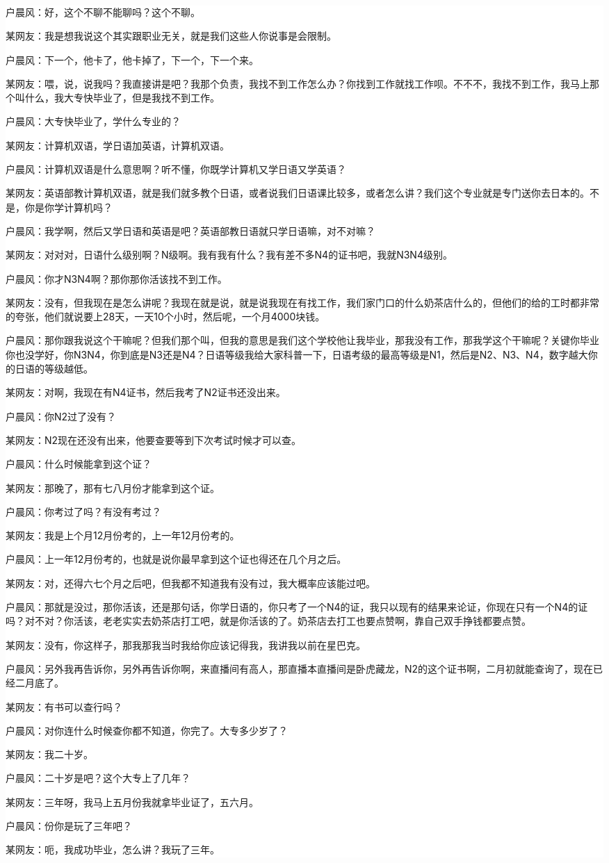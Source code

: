 户晨风：好，这个不聊不能聊吗？这个不聊。

某网友：我是想我说这个其实跟职业无关，就是我们这些人你说事是会限制。

户晨风：下一个，他卡了，他卡掉了，下一个，下一个来。

某网友：喂，说，说我吗？我直接讲是吧？我那个负责，我找不到工作怎么办？你找到工作就找工作呗。不不不，我找不到工作，我马上那个叫什么，我大专快毕业了，但是我找不到工作。

户晨风：大专快毕业了，学什么专业的？

某网友：计算机双语，学日语加英语，计算机双语。

户晨风：计算机双语是什么意思啊？听不懂，你既学计算机又学日语又学英语？

某网友：英语部教计算机双语，就是我们就多教个日语，或者说我们日语课比较多，或者怎么讲？我们这个专业就是专门送你去日本的。不是，你是你学计算机吗？

户晨风：我学啊，然后又学日语和英语是吧？英语部教日语就只学日语嘛，对不对嘛？

某网友：对对对，日语什么级别啊？N级啊。我有我有什么？我有差不多N4的证书吧，我就N3N4级别。

户晨风：你才N3N4啊？那你那你活该找不到工作。

某网友：没有，但我现在是怎么讲呢？我现在就是说，就是说我现在有找工作，我们家门口的什么奶茶店什么的，但他们的给的工时都非常的夸张，他们就说要上28天，一天10个小时，然后呢，一个月4000块钱。

户晨风：那你跟我说这个干嘛呢？但我们那个叫，但我的意思是我们这个学校他让我毕业，那我没有工作，那我学这个干嘛呢？关键你毕业你也没学好，你N3N4，你到底是N3还是N4？日语等级我给大家科普一下，日语考级的最高等级是N1，然后是N2、N3、N4，数字越大你的日语的等级越低。

某网友：对啊，我现在有N4证书，然后我考了N2证书还没出来。

户晨风：你N2过了没有？

某网友：N2现在还没有出来，他要查要等到下次考试时候才可以查。

户晨风：什么时候能拿到这个证？

某网友：那晚了，那有七八月份才能拿到这个证。

户晨风：你考过了吗？有没有考过？

某网友：我是上个月12月份考的，上一年12月份考的。

户晨风：上一年12月份考的，也就是说你最早拿到这个证也得还在几个月之后。

某网友：对，还得六七个月之后吧，但我都不知道我有没有过，我大概率应该能过吧。

户晨风：那就是没过，那你活该，还是那句话，你学日语的，你只考了一个N4的证，我只以现有的结果来论证，你现在只有一个N4的证吗？对不对？你活该，老老实实去奶茶店打工吧，就是你活该的了。奶茶店去打工也要点赞啊，靠自己双手挣钱都要点赞。

某网友：没有，你这样子，那我那我当时我给你应该记得我，我讲我以前在星巴克。

户晨风：另外我再告诉你，另外再告诉你啊，来直播间有高人，那直播本直播间是卧虎藏龙，N2的这个证书啊，二月初就能查询了，现在已经二月底了。

某网友：有书可以查行吗？

户晨风：对你连什么时候查你都不知道，你完了。大专多少岁了？

某网友：我二十岁。

户晨风：二十岁是吧？这个大专上了几年？

某网友：三年呀，我马上五月份我就拿毕业证了，五六月。

户晨风：份你是玩了三年吧？

某网友：呃，我成功毕业，怎么讲？我玩了三年。
